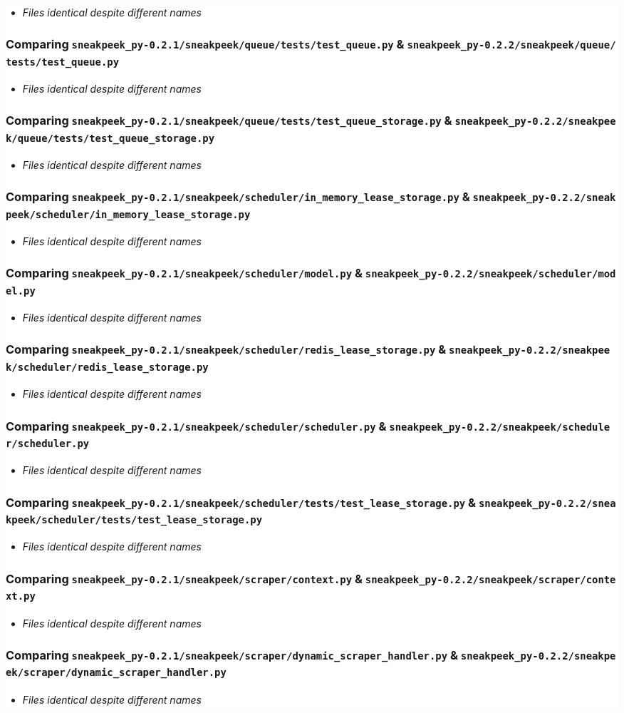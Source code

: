  * *Files identical despite different names*

### Comparing `sneakpeek_py-0.2.1/sneakpeek/queue/tests/test_queue.py` & `sneakpeek_py-0.2.2/sneakpeek/queue/tests/test_queue.py`

 * *Files identical despite different names*

### Comparing `sneakpeek_py-0.2.1/sneakpeek/queue/tests/test_queue_storage.py` & `sneakpeek_py-0.2.2/sneakpeek/queue/tests/test_queue_storage.py`

 * *Files identical despite different names*

### Comparing `sneakpeek_py-0.2.1/sneakpeek/scheduler/in_memory_lease_storage.py` & `sneakpeek_py-0.2.2/sneakpeek/scheduler/in_memory_lease_storage.py`

 * *Files identical despite different names*

### Comparing `sneakpeek_py-0.2.1/sneakpeek/scheduler/model.py` & `sneakpeek_py-0.2.2/sneakpeek/scheduler/model.py`

 * *Files identical despite different names*

### Comparing `sneakpeek_py-0.2.1/sneakpeek/scheduler/redis_lease_storage.py` & `sneakpeek_py-0.2.2/sneakpeek/scheduler/redis_lease_storage.py`

 * *Files identical despite different names*

### Comparing `sneakpeek_py-0.2.1/sneakpeek/scheduler/scheduler.py` & `sneakpeek_py-0.2.2/sneakpeek/scheduler/scheduler.py`

 * *Files identical despite different names*

### Comparing `sneakpeek_py-0.2.1/sneakpeek/scheduler/tests/test_lease_storage.py` & `sneakpeek_py-0.2.2/sneakpeek/scheduler/tests/test_lease_storage.py`

 * *Files identical despite different names*

### Comparing `sneakpeek_py-0.2.1/sneakpeek/scraper/context.py` & `sneakpeek_py-0.2.2/sneakpeek/scraper/context.py`

 * *Files identical despite different names*

### Comparing `sneakpeek_py-0.2.1/sneakpeek/scraper/dynamic_scraper_handler.py` & `sneakpeek_py-0.2.2/sneakpeek/scraper/dynamic_scraper_handler.py`

 * *Files identical despite different names*
